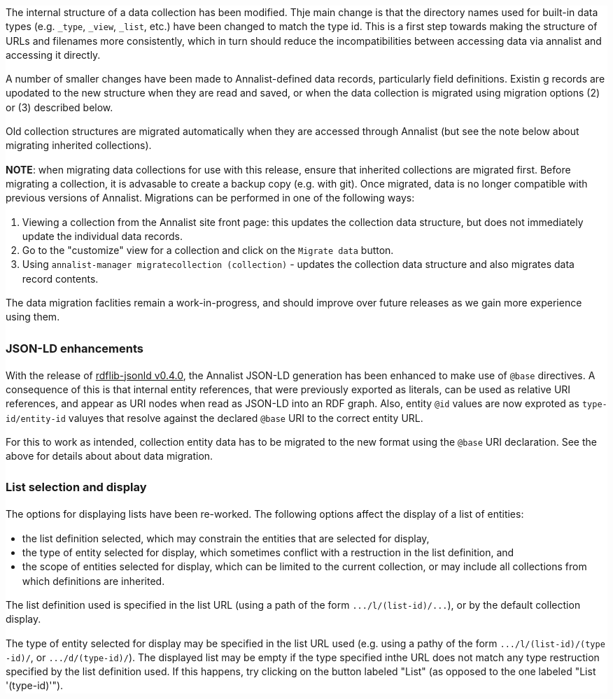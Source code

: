 The internal structure of a data collection has been modified.  Thje main change is that the directory names used for built-in data types (e.g. `_type`, `_view`, `_list`, etc.) have been changed to match the type id.  This is a first step towards making the structure of URLs and filenames more consistently, which in turn should reduce the incompatibilities between accessing data via annalist and accessing it directly.

A number of smaller changes have been made to Annalist-defined data records, particularly field definitions.  Existin g records are upodated to the new structure when they are read and saved, or when the data collection is migrated using migration options (2) or (3) described below.

Old collection structures are migrated automatically when they are accessed through Annalist (but see the note below about migrating inherited collections).

**NOTE**:  when migrating data collections for use with this release, ensure that inherited collections are migrated first.  Before migrating a collection, it is advasable to create a backup copy (e.g. with git).  Once migrated, data is no longer compatible with previous versions of Annalist.  Migrations can be performed in one of the following ways:

1. Viewing a collection from the Annalist site front page: this updates the collection data structure, but does not immediately update the individual data records.
2. Go to the "customize" view for a collection and click on the `Migrate data` button.
3. Using `annalist-manager migratecollection (collection)` - updates the collection data structure and also migrates data record contents.

The data migration faclities remain a work-in-progress, and should improve over future releases as we gain more experience using them.


### JSON-LD enhancements

With the release of [rdflib-jsonld v0.4.0](https://github.com/RDFLib/rdflib-jsonld/tree/0.4.0), the Annalist JSON-LD generation has been enhanced to make use of `@base` directives.  A consequence of this is that internal entity references, that were previously exported as literals, can be used as relative URI references, and appear as URI nodes when read as JSON-LD into an RDF graph.  Also, entity `@id` values are now exproted as `type-id/entity-id` valuyes that resolve against the declared `@base` URI to the correct entity URL.

For this to work as intended, collection entity data has to be migrated to the new format using the `@base` URI declaration.  See the above for details about about data migration.


### List selection and display

The options for displaying lists have been re-worked.  The following options affect the display of a list of entities:

* the list definition selected, which may constrain the entities that are selected for display,
* the type of entity selected for display, which sometimes conflict with a restruction in the list definition, and
* the scope of entities selected for display, which can be limited to the current collection, or may include all collections from which definitions are inherited.

The list definition used is specified in the list URL (using a path of the form `.../l/(list-id)/...`), or by the default collection display.

The type of entity selected for display may be specified in the list URL used (e.g. using a pathy of the form `.../l/(list-id)/(type-id)/`, or `.../d/(type-id)/`).  The displayed list may be empty if the type specified inthe URL does not match any type restruction specified by the list definition used.  If this happens, try clicking on the button labeled "List" (as opposed to the one labeled "List '(type-id)'").
